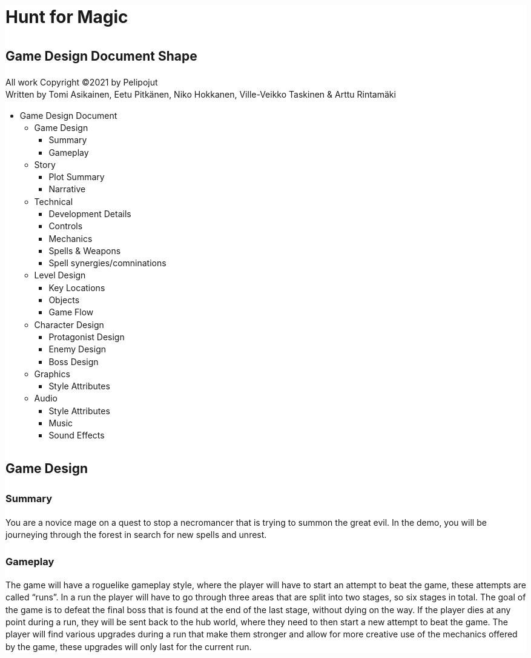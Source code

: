 # Hunt for Magic 
## Game Design Document Shape 
All work Copyright ©2021 by Pelipojut  
Written by Tomi Asikainen, Eetu Pitkänen, Niko Hokkanen, Ville-Veikko Taskinen & Arttu Rintamäki 

* Game Design Document
  * Game Design
    * Summary
    * Gameplay
  * Story
    * Plot Summary
    * Narrative
  * Technical
    * Development Details
    * Controls
    * Mechanics
    * Spells & Weapons
    * Spell synergies/comninations
  * Level Design
    * Key Locations
    * Objects
    * Game Flow
  * Character Design
    * Protagonist Design
    * Enemy Design
    * Boss Design
  * Graphics
    * Style Attributes
  * Audio
    * Style Attributes
    * Music
    * Sound Effects

## Game Design
### Summary 
You are a novice mage on a quest to stop a necromancer that is trying to summon the great evil. In the demo, you will be journeying through the forest in search for new spells and unrest. 

### Gameplay 
The game will have a roguelike gameplay style, where the player will have to start an attempt to beat the game, these attempts are called “runs”. In a run the player will have to go through three areas that are split into two stages, so six stages in total. The goal of the game is to defeat the final boss that is found at the end of the last stage, without dying on the way. If the player dies at any point during a run, they will be sent back to the hub world, where they need to then start a new attempt to beat the game. The player will find various upgrades during a run that make them stronger and allow for more creative use of the mechanics offered by the game, these upgrades will only last for the current run.  
